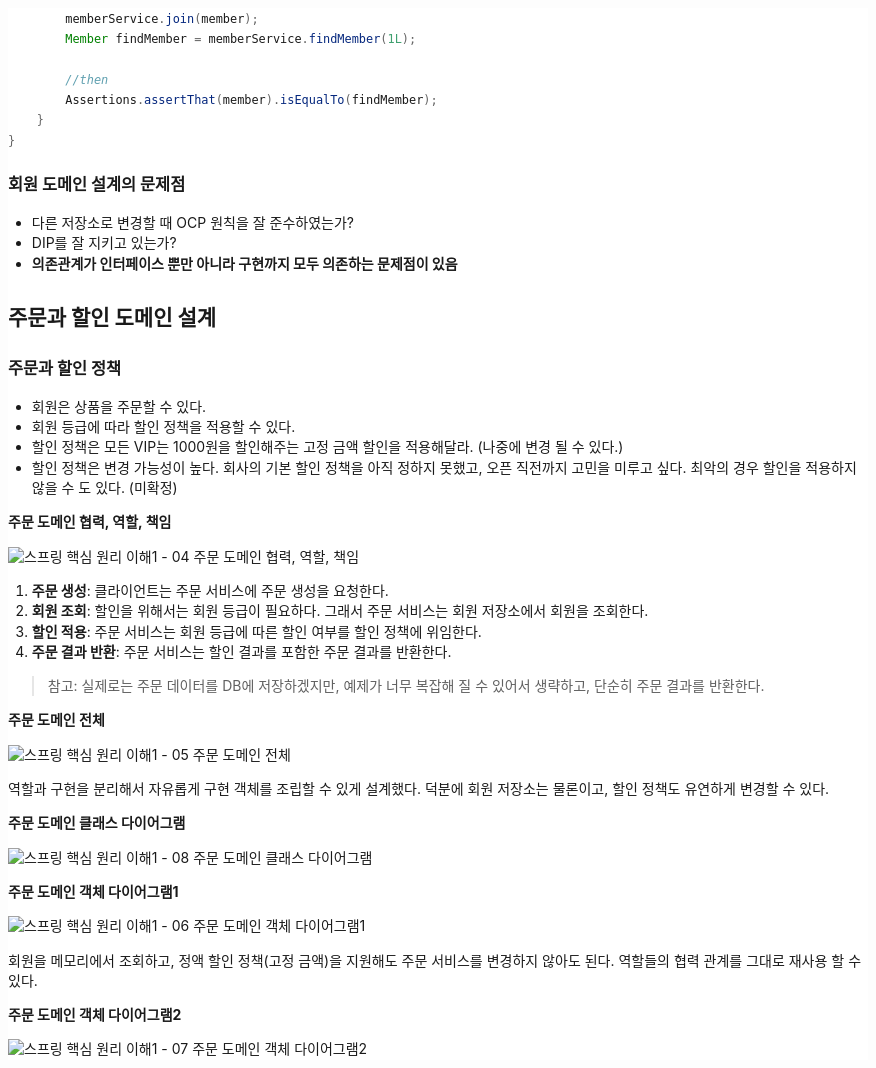 ```java
        memberService.join(member);
        Member findMember = memberService.findMember(1L);
        
        //then
        Assertions.assertThat(member).isEqualTo(findMember);
    }
}
```

### 회원 도메인 설계의 문제점

- 다른 저장소로 변경할 때 OCP 원칙을 잘 준수하였는가?
- DIP를 잘 지키고 있는가?
- **의존관계가 인터페이스 뿐만 아니라 구현까지 모두 의존하는 문제점이 있음**

## 주문과 할인 도메인 설계

### 주문과 할인 정책

- 회원은 상품을 주문할 수 있다.
- 회원 등급에 따라 할인 정책을 적용할 수 있다.
- 할인 정책은 모든 VIP는 1000원을 할인해주는 고정 금액 할인을 적용해달라. (나중에 변경 될 수 있다.)
- 할인 정책은 변경 가능성이 높다. 회사의 기본 할인 정책을 아직 정하지 못했고, 오픈 직전까지 고민을 미루고 싶다. 최악의 경우 할인을 적용하지 않을 수 도 있다. (미확정)

**주문 도메인 협력, 역할, 책임**

![스프링 핵심 원리 이해1 - 04  주문 도메인 협력, 역할, 책임](https://user-images.githubusercontent.com/52024566/134929633-bd28d50d-1926-4c53-8e0d-243f2365ca71.png)

1. **주문 생성**: 클라이언트는 주문 서비스에 주문 생성을 요청한다.
2. **회원 조회**: 할인을 위해서는 회원 등급이 필요하다. 그래서 주문 서비스는 회원 저장소에서 회원을 조회한다.
3. **할인 적용**: 주문 서비스는 회원 등급에 따른 할인 여부를 할인 정책에 위임한다.
4. **주문 결과 반환**: 주문 서비스는 할인 결과를 포함한 주문 결과를 반환한다.
> 참고: 실제로는 주문 데이터를 DB에 저장하겠지만, 예제가 너무 복잡해 질 수 있어서 생략하고, 단순히 주문 결과를 반환한다.

**주문 도메인 전체**

![스프링 핵심 원리 이해1 - 05  주문 도메인 전체](https://user-images.githubusercontent.com/52024566/134929639-4bf76bde-7e6f-47f1-923f-51e0f5683613.png)

역할과 구현을 분리해서 자유롭게 구현 객체를 조립할 수 있게 설계했다. 덕분에 회원 저장소는 물론이고, 할인 정책도 유연하게 변경할 수 있다.

**주문 도메인 클래스 다이어그램**

![스프링 핵심 원리 이해1 - 08  주문 도메인 클래스 다이어그램](https://user-images.githubusercontent.com/52024566/134929652-c34cb3bb-5153-4520-b146-b26b13a68c89.png)

**주문 도메인 객체 다이어그램1**

![스프링 핵심 원리 이해1 - 06  주문 도메인 객체 다이어그램1](https://user-images.githubusercontent.com/52024566/134929646-aa387e39-bdc2-4c95-a310-8ec8aed11276.png)

회원을 메모리에서 조회하고, 정액 할인 정책(고정 금액)을 지원해도 주문 서비스를 변경하지 않아도 된다.
역할들의 협력 관계를 그대로 재사용 할 수 있다.

**주문 도메인 객체 다이어그램2**

![스프링 핵심 원리 이해1 - 07  주문 도메인 객체 다이어그램2](https://user-images.githubusercontent.com/52024566/134929649-9475ba0c-ce5e-4363-88be-3f22c4993f3d.png)
